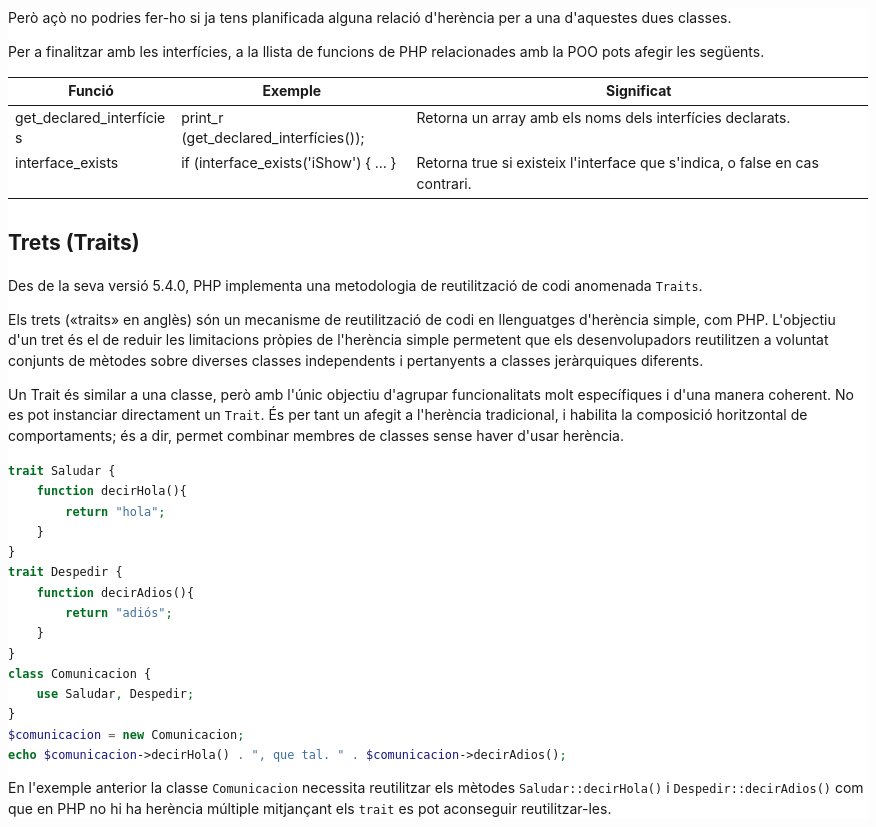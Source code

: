 Però açò no podries fer-ho si ja tens planificada alguna relació
d'herència per a una d'aquestes dues classes.

Per a finalitzar amb les interfícies, a la llista de funcions de PHP
relacionades amb la POO pots afegir les següents.

| Funció                     | Exemple                                  | Significat                                                                  |
| -------------------------- | ---------------------------------------- | --------------------------------------------------------------------------- |
| get\_declared\_interfícies | print\_r (get\_declared\_interfícies()); | Retorna un array amb els noms dels interfícies declarats.                   |
| interface\_exists          | if (interface\_exists('iShow') { … }  | Retorna true si existeix l'interface que s'indica, o false en cas contrari. |

## Trets (Traits)

Des de la seva versió 5.4.0, PHP implementa una metodologia de
reutilització de codi anomenada `Traits`.


Els trets («traits» en anglès) són un mecanisme de reutilització de
codi en llenguatges d'herència simple, com PHP. L'objectiu d'un tret és
el de reduir les limitacions pròpies de l'herència simple permetent que
els desenvolupadors reutilitzen a voluntat conjunts de mètodes sobre
diverses classes independents i pertanyents a classes jeràrquiques
diferents. 

Un Trait és similar a una classe, però amb l'únic objectiu d'agrupar
funcionalitats molt específiques i d'una manera coherent. No es pot
instanciar directament un `Trait`. És per tant un afegit a l'herència
tradicional, i habilita la composició horitzontal de comportaments; és a
dir, permet combinar membres de classes sense haver d'usar herència.

```php   
trait Saludar {
    function decirHola(){
        return "hola";
    }
}
trait Despedir {
    function decirAdios(){
        return "adiós";
    }
}
class Comunicacion {
    use Saludar, Despedir;
}
$comunicacion = new Comunicacion;
echo $comunicacion->decirHola() . ", que tal. " . $comunicacion->decirAdios();
```

En l'exemple anterior la classe `Comunicacion` necessita reutilitzar els mètodes `Saludar::decirHola()` i 
`Despedir::decirAdios()` com que en PHP no hi ha herència múltiple mitjançant els `trait` es pot aconseguir 
reutilitzar-les.
